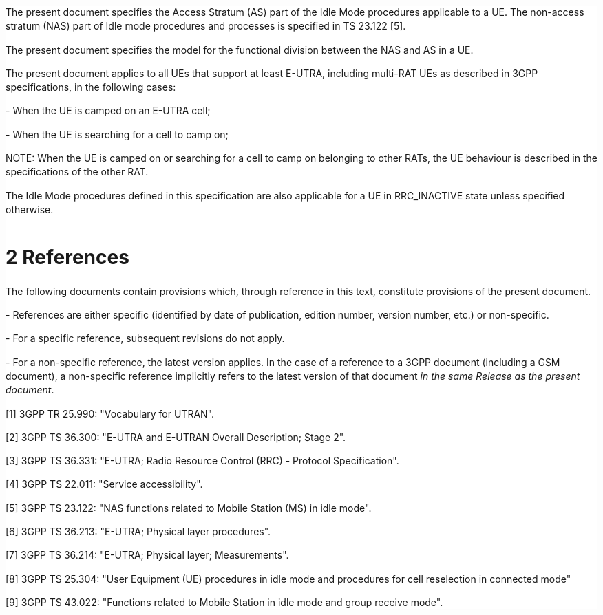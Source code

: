 The present document specifies the Access Stratum (AS) part of the Idle
Mode procedures applicable to a UE. The non-access stratum (NAS) part of
Idle mode procedures and processes is specified in TS 23.122 \[5\].

The present document specifies the model for the functional division
between the NAS and AS in a UE.

The present document applies to all UEs that support at least E-UTRA,
including multi-RAT UEs as described in 3GPP specifications, in the
following cases:

\- When the UE is camped on an E-UTRA cell;

\- When the UE is searching for a cell to camp on;

NOTE: When the UE is camped on or searching for a cell to camp on
belonging to other RATs, the UE behaviour is described in the
specifications of the other RAT.

The Idle Mode procedures defined in this specification are also
applicable for a UE in RRC\_INACTIVE state unless specified otherwise.

2 References
============

The following documents contain provisions which, through reference in
this text, constitute provisions of the present document.

\- References are either specific (identified by date of publication,
edition number, version number, etc.) or non-specific.

\- For a specific reference, subsequent revisions do not apply.

\- For a non-specific reference, the latest version applies. In the case
of a reference to a 3GPP document (including a GSM document), a
non-specific reference implicitly refers to the latest version of that
document *in the same Release as the present document*.

\[1\] 3GPP TR 25.990: \"Vocabulary for UTRAN\".

\[2\] 3GPP TS 36.300: \"E-UTRA and E-UTRAN Overall Description; Stage
2\".

\[3\] 3GPP TS 36.331: \"E-UTRA; Radio Resource Control (RRC) - Protocol
Specification\".

\[4\] 3GPP TS 22.011: \"Service accessibility\".

\[5\] 3GPP TS 23.122: \"NAS functions related to Mobile Station (MS) in
idle mode\".

\[6\] 3GPP TS 36.213: \"E-UTRA; Physical layer procedures\".

\[7\] 3GPP TS 36.214: \"E-UTRA; Physical layer; Measurements\".

\[8\] 3GPP TS 25.304: \"User Equipment (UE) procedures in idle mode and
procedures for cell reselection in connected mode\"

\[9\] 3GPP TS 43.022: \"Functions related to Mobile Station in idle mode
and group receive mode\".
